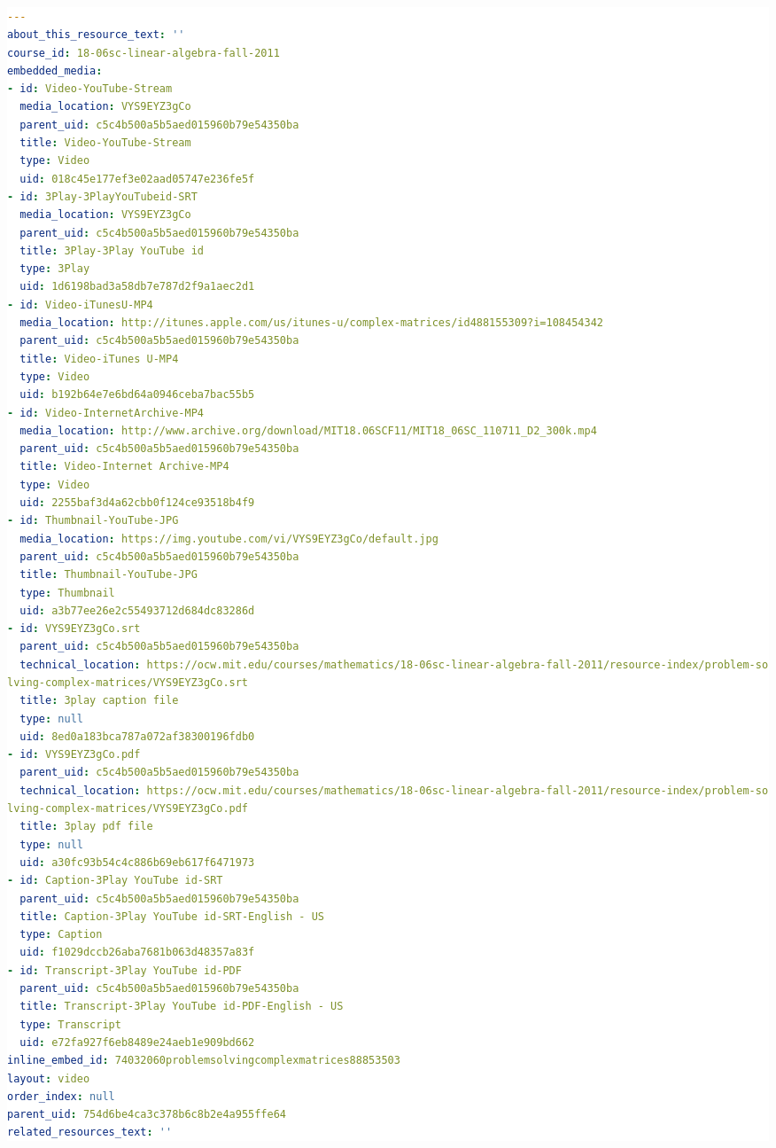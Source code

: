 ```yaml
---
about_this_resource_text: ''
course_id: 18-06sc-linear-algebra-fall-2011
embedded_media:
- id: Video-YouTube-Stream
  media_location: VYS9EYZ3gCo
  parent_uid: c5c4b500a5b5aed015960b79e54350ba
  title: Video-YouTube-Stream
  type: Video
  uid: 018c45e177ef3e02aad05747e236fe5f
- id: 3Play-3PlayYouTubeid-SRT
  media_location: VYS9EYZ3gCo
  parent_uid: c5c4b500a5b5aed015960b79e54350ba
  title: 3Play-3Play YouTube id
  type: 3Play
  uid: 1d6198bad3a58db7e787d2f9a1aec2d1
- id: Video-iTunesU-MP4
  media_location: http://itunes.apple.com/us/itunes-u/complex-matrices/id488155309?i=108454342
  parent_uid: c5c4b500a5b5aed015960b79e54350ba
  title: Video-iTunes U-MP4
  type: Video
  uid: b192b64e7e6bd64a0946ceba7bac55b5
- id: Video-InternetArchive-MP4
  media_location: http://www.archive.org/download/MIT18.06SCF11/MIT18_06SC_110711_D2_300k.mp4
  parent_uid: c5c4b500a5b5aed015960b79e54350ba
  title: Video-Internet Archive-MP4
  type: Video
  uid: 2255baf3d4a62cbb0f124ce93518b4f9
- id: Thumbnail-YouTube-JPG
  media_location: https://img.youtube.com/vi/VYS9EYZ3gCo/default.jpg
  parent_uid: c5c4b500a5b5aed015960b79e54350ba
  title: Thumbnail-YouTube-JPG
  type: Thumbnail
  uid: a3b77ee26e2c55493712d684dc83286d
- id: VYS9EYZ3gCo.srt
  parent_uid: c5c4b500a5b5aed015960b79e54350ba
  technical_location: https://ocw.mit.edu/courses/mathematics/18-06sc-linear-algebra-fall-2011/resource-index/problem-solving-complex-matrices/VYS9EYZ3gCo.srt
  title: 3play caption file
  type: null
  uid: 8ed0a183bca787a072af38300196fdb0
- id: VYS9EYZ3gCo.pdf
  parent_uid: c5c4b500a5b5aed015960b79e54350ba
  technical_location: https://ocw.mit.edu/courses/mathematics/18-06sc-linear-algebra-fall-2011/resource-index/problem-solving-complex-matrices/VYS9EYZ3gCo.pdf
  title: 3play pdf file
  type: null
  uid: a30fc93b54c4c886b69eb617f6471973
- id: Caption-3Play YouTube id-SRT
  parent_uid: c5c4b500a5b5aed015960b79e54350ba
  title: Caption-3Play YouTube id-SRT-English - US
  type: Caption
  uid: f1029dccb26aba7681b063d48357a83f
- id: Transcript-3Play YouTube id-PDF
  parent_uid: c5c4b500a5b5aed015960b79e54350ba
  title: Transcript-3Play YouTube id-PDF-English - US
  type: Transcript
  uid: e72fa927f6eb8489e24aeb1e909bd662
inline_embed_id: 74032060problemsolvingcomplexmatrices88853503
layout: video
order_index: null
parent_uid: 754d6be4ca3c378b6c8b2e4a955ffe64
related_resources_text: ''
```